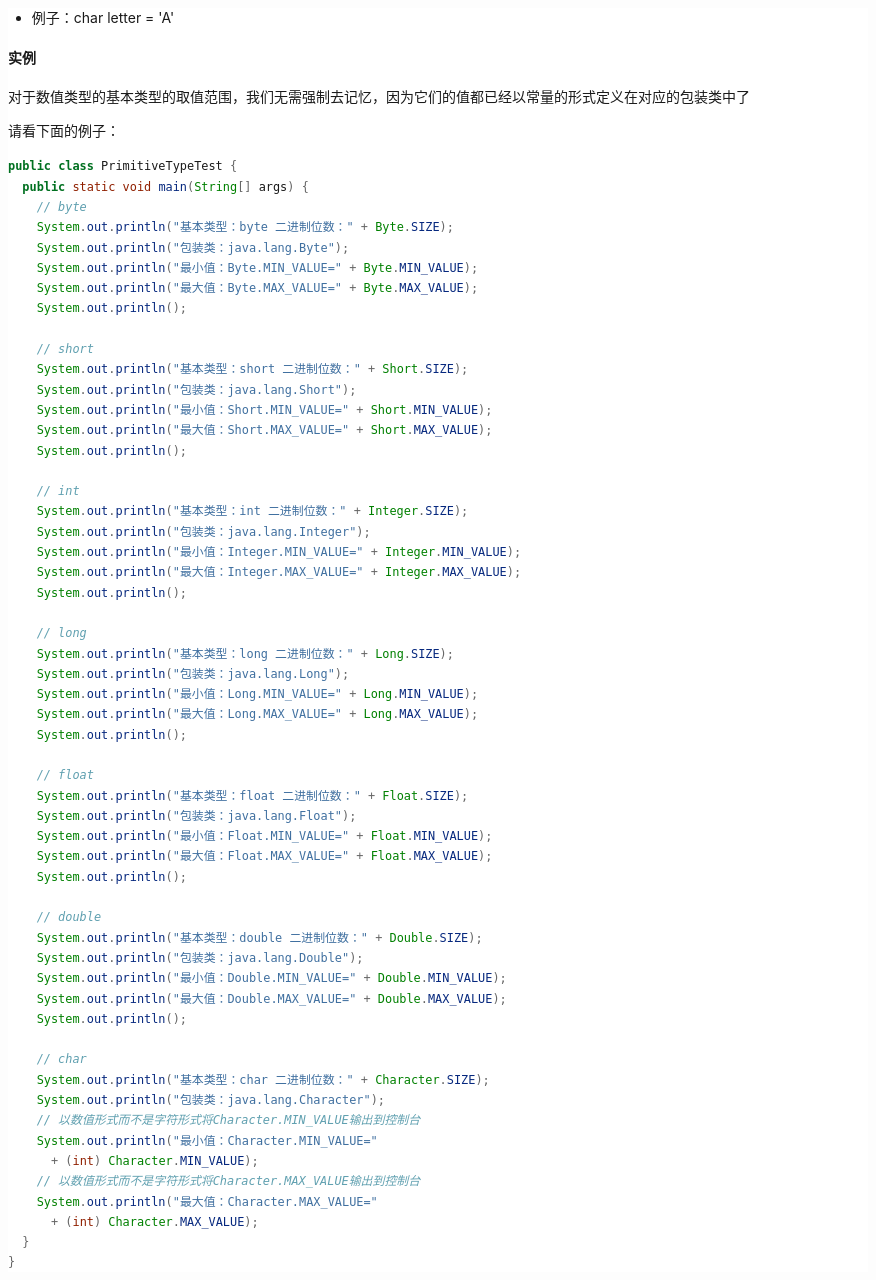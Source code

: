 - 例子：char letter = 'A'

#### 实例

对于数值类型的基本类型的取值范围，我们无需强制去记忆，因为它们的值都已经以常量的形式定义在对应的包装类中了

请看下面的例子：

```java
public class PrimitiveTypeTest {
  public static void main(String[] args) {
    // byte
    System.out.println("基本类型：byte 二进制位数：" + Byte.SIZE);
    System.out.println("包装类：java.lang.Byte");
    System.out.println("最小值：Byte.MIN_VALUE=" + Byte.MIN_VALUE);
    System.out.println("最大值：Byte.MAX_VALUE=" + Byte.MAX_VALUE);
    System.out.println();

    // short
    System.out.println("基本类型：short 二进制位数：" + Short.SIZE);
    System.out.println("包装类：java.lang.Short");
    System.out.println("最小值：Short.MIN_VALUE=" + Short.MIN_VALUE);
    System.out.println("最大值：Short.MAX_VALUE=" + Short.MAX_VALUE);
    System.out.println();

    // int
    System.out.println("基本类型：int 二进制位数：" + Integer.SIZE);
    System.out.println("包装类：java.lang.Integer");
    System.out.println("最小值：Integer.MIN_VALUE=" + Integer.MIN_VALUE);
    System.out.println("最大值：Integer.MAX_VALUE=" + Integer.MAX_VALUE);
    System.out.println();

    // long
    System.out.println("基本类型：long 二进制位数：" + Long.SIZE);
    System.out.println("包装类：java.lang.Long");
    System.out.println("最小值：Long.MIN_VALUE=" + Long.MIN_VALUE);
    System.out.println("最大值：Long.MAX_VALUE=" + Long.MAX_VALUE);
    System.out.println();

    // float
    System.out.println("基本类型：float 二进制位数：" + Float.SIZE);
    System.out.println("包装类：java.lang.Float");
    System.out.println("最小值：Float.MIN_VALUE=" + Float.MIN_VALUE);
    System.out.println("最大值：Float.MAX_VALUE=" + Float.MAX_VALUE);
    System.out.println();

    // double
    System.out.println("基本类型：double 二进制位数：" + Double.SIZE);
    System.out.println("包装类：java.lang.Double");
    System.out.println("最小值：Double.MIN_VALUE=" + Double.MIN_VALUE);
    System.out.println("最大值：Double.MAX_VALUE=" + Double.MAX_VALUE);
    System.out.println();

    // char
    System.out.println("基本类型：char 二进制位数：" + Character.SIZE);
    System.out.println("包装类：java.lang.Character");
    // 以数值形式而不是字符形式将Character.MIN_VALUE输出到控制台
    System.out.println("最小值：Character.MIN_VALUE="
      + (int) Character.MIN_VALUE);
    // 以数值形式而不是字符形式将Character.MAX_VALUE输出到控制台
    System.out.println("最大值：Character.MAX_VALUE="
      + (int) Character.MAX_VALUE);
  }
}
```
